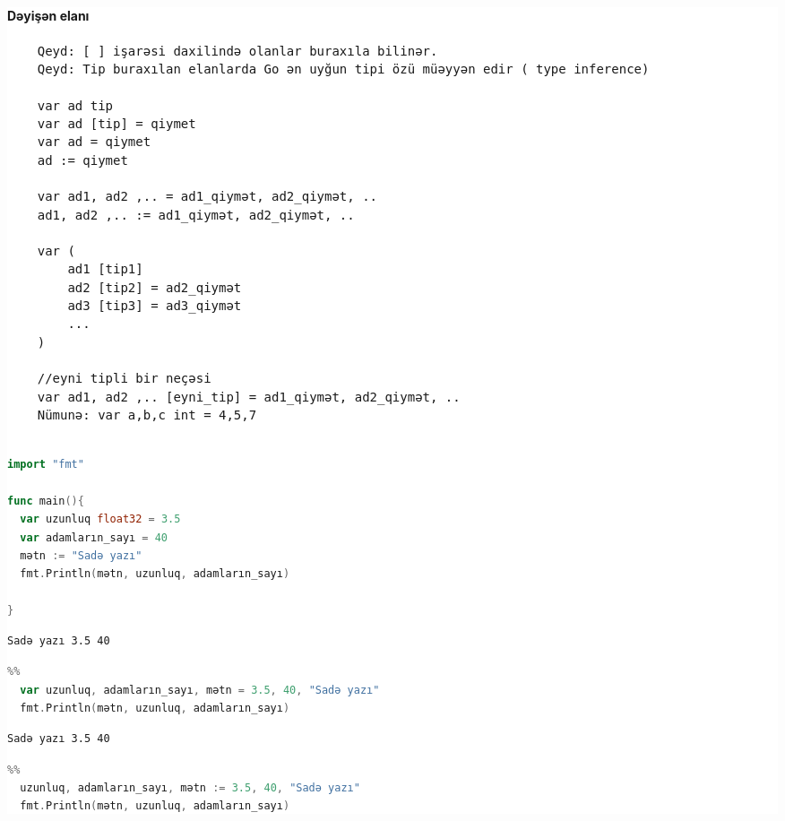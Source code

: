 #### Dəyişən elanı

<pre>
    Qeyd: [ ] işarəsi daxilində olanlar buraxıla bilinər.
    Qeyd: Tip buraxılan elanlarda Go ən uyğun tipi özü müəyyən edir ( type inference)

    var ad tip   
    var ad [tip] = qiymet    
    var ad = qiymet  
    ad := qiymet

    var ad1, ad2 ,.. = ad1_qiymət, ad2_qiymət, ..  
    ad1, ad2 ,.. := ad1_qiymət, ad2_qiymət, ..                                      

    var (
        ad1 [tip1]
        ad2 [tip2] = ad2_qiymət
        ad3 [tip3] = ad3_qiymət  
        ...
    )

    //eyni tipli bir neçəsi
    var ad1, ad2 ,.. [eyni_tip] = ad1_qiymət, ad2_qiymət, ..
    Nümunə: var a,b,c int = 4,5,7

</pre>



```go
import "fmt"

func main(){
  var uzunluq float32 = 3.5
  var adamların_sayı = 40
  mətn := "Sadə yazı"
  fmt.Println(mətn, uzunluq, adamların_sayı)

}
```

    Sadə yazı 3.5 40



```go
%%
  var uzunluq, adamların_sayı, mətn = 3.5, 40, "Sadə yazı"
  fmt.Println(mətn, uzunluq, adamların_sayı)
```

    Sadə yazı 3.5 40



```go
%%
  uzunluq, adamların_sayı, mətn := 3.5, 40, "Sadə yazı"
  fmt.Println(mətn, uzunluq, adamların_sayı)
```
